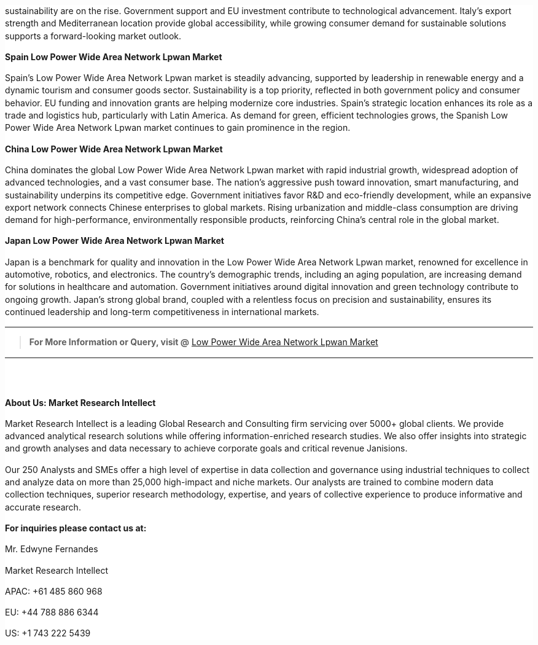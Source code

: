 sustainability are on the rise. Government support and EU investment contribute to technological advancement. Italy&rsquo;s export strength and Mediterranean location provide global accessibility, while growing consumer demand for sustainable solutions supports a forward-looking market outlook.</p><p class="" data-start="4424" data-end="4975"><strong data-start="4424" data-end="4445">Spain Low Power Wide Area Network Lpwan Market</strong></p><p class="" data-start="4424" data-end="4975">Spain&rsquo;s Low Power Wide Area Network Lpwan market is steadily advancing, supported by leadership in renewable energy and a dynamic tourism and consumer goods sector. Sustainability is a top priority, reflected in both government policy and consumer behavior. EU funding and innovation grants are helping modernize core industries. Spain&rsquo;s strategic location enhances its role as a trade and logistics hub, particularly with Latin America. As demand for green, efficient technologies grows, the Spanish Low Power Wide Area Network Lpwan market continues to gain prominence in the region.</p><p class="" data-start="4977" data-end="5589"><strong data-start="4977" data-end="4998">China Low Power Wide Area Network Lpwan Market</strong></p><p class="" data-start="4977" data-end="5589">China dominates the global Low Power Wide Area Network Lpwan market with rapid industrial growth, widespread adoption of advanced technologies, and a vast consumer base. The nation&rsquo;s aggressive push toward innovation, smart manufacturing, and sustainability underpins its competitive edge. Government initiatives favor R&amp;D and eco-friendly development, while an expansive export network connects Chinese enterprises to global markets. Rising urbanization and middle-class consumption are driving demand for high-performance, environmentally responsible products, reinforcing China&rsquo;s central role in the global market.</p><p class="" data-start="5591" data-end="6162"><strong data-start="5591" data-end="5612">Japan Low Power Wide Area Network Lpwan Market</strong></p><p class="" data-start="5591" data-end="6162">Japan is a benchmark for quality and innovation in the Low Power Wide Area Network Lpwan market, renowned for excellence in automotive, robotics, and electronics. The country&rsquo;s demographic trends, including an aging population, are increasing demand for solutions in healthcare and automation. Government initiatives around digital innovation and green technology contribute to ongoing growth. Japan&rsquo;s strong global brand, coupled with a relentless focus on precision and sustainability, ensures its continued leadership and long-term competitiveness in international markets.</p><hr /><blockquote><p><span class="font-[700]"><strong>For More Information or Query, visit&nbsp;@</strong>&nbsp;</span><span class="font-[700]"><a href="https://www.marketresearchintellect.com/product/global-low-power-wide-area-network-lpwan-market-size-and-forecast/?utm_source=Linkedin&utm_medium=049" target="_blank" data-tracking-control-name="article-ssr-frontend-pulse_little-text-block" data-tracking-will-navigate="" data-test-link="">Low Power Wide Area Network Lpwan Market</a></span></p></blockquote><hr /><h3>&nbsp;</h3><p><strong><span class="font-[700]">About Us: Market Research Intellect</span></strong></p><p><span class="">Market Research Intellect is a leading Global Research and Consulting firm servicing over 5000+ global clients. We provide advanced analytical research solutions while offering information-enriched research studies.&nbsp;</span>We also offer insights into strategic and growth analyses and data necessary to achieve corporate goals and critical revenue Janisions.</p><p><span class="">Our 250 Analysts and SMEs offer a high level of expertise in data collection and governance using industrial techniques to collect and analyze data on more than 25,000 high-impact and niche markets. Our analysts are trained to combine modern data collection techniques, superior research methodology, expertise, and years of collective experience to produce informative and accurate research.</span></p><p><strong>For inquiries please contact us at:</strong></p><p>Mr. Edwyne Fernandes</p><p>Market Research Intellect</p><p>APAC: +61 485 860 968</p><p>EU: +44 788 886 6344</p><p>US: +1 743 222 5439</p>
